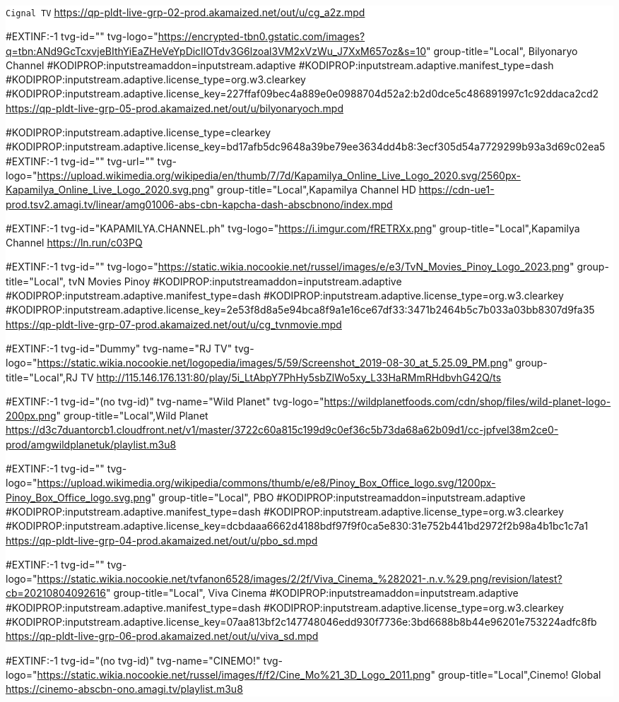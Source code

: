 ````````Cignal TV````````
https://qp-pldt-live-grp-02-prod.akamaized.net/out/u/cg_a2z.mpd

#EXTINF:-1 tvg-id="" tvg-logo="https://encrypted-tbn0.gstatic.com/images?q=tbn:ANd9GcTcxvjeBIthYiEaZHeVeYpDicIlOTdv3G6lzoal3VM2xVzWu_J7XxM657oz&s=10" group-title="Local", Bilyonaryo Channel
#KODIPROP:inputstreamaddon=inputstream.adaptive
#KODIPROP:inputstream.adaptive.manifest_type=dash
#KODIPROP:inputstream.adaptive.license_type=org.w3.clearkey
#KODIPROP:inputstream.adaptive.license_key=227ffaf09bec4a889e0e0988704d52a2:b2d0dce5c486891997c1c92ddaca2cd2
https://qp-pldt-live-grp-05-prod.akamaized.net/out/u/bilyonaryoch.mpd

#KODIPROP:inputstream.adaptive.license_type=clearkey
#KODIPROP:inputstream.adaptive.license_key=bd17afb5dc9648a39be79ee3634dd4b8:3ecf305d54a7729299b93a3d69c02ea5
#EXTINF:-1 tvg-id="" tvg-url="" tvg-logo="https://upload.wikimedia.org/wikipedia/en/thumb/7/7d/Kapamilya_Online_Live_Logo_2020.svg/2560px-Kapamilya_Online_Live_Logo_2020.svg.png" group-title="Local",Kapamilya Channel HD
https://cdn-ue1-prod.tsv2.amagi.tv/linear/amg01006-abs-cbn-kapcha-dash-abscbnono/index.mpd 

#EXTINF:-1 tvg-id="KAPAMILYA.CHANNEL.ph" tvg-logo="https://i.imgur.com/fRETRXx.png" group-title="Local",Kapamilya Channel
https://ln.run/c03PQ

#EXTINF:-1 tvg-id="" tvg-logo="https://static.wikia.nocookie.net/russel/images/e/e3/TvN_Movies_Pinoy_Logo_2023.png" group-title="Local", tvN Movies Pinoy
#KODIPROP:inputstreamaddon=inputstream.adaptive
#KODIPROP:inputstream.adaptive.manifest_type=dash
#KODIPROP:inputstream.adaptive.license_type=org.w3.clearkey
#KODIPROP:inputstream.adaptive.license_key=2e53f8d8a5e94bca8f9a1e16ce67df33:3471b2464b5c7b033a03bb8307d9fa35
https://qp-pldt-live-grp-07-prod.akamaized.net/out/u/cg_tvnmovie.mpd

#EXTINF:-1 tvg-id="Dummy" tvg-name="RJ TV" tvg-logo="https://static.wikia.nocookie.net/logopedia/images/5/59/Screenshot_2019-08-30_at_5.25.09_PM.png" group-title="Local",RJ TV
http://115.146.176.131:80/play/5i_LtAbpY7PhHy5sbZlWo5xy_L33HaRMmRHdbvhG42Q/ts


#EXTINF:-1 tvg-id="(no tvg-id)" tvg-name="Wild Planet" tvg-logo="https://wildplanetfoods.com/cdn/shop/files/wild-planet-logo-200px.png" group-title="Local",Wild Planet
https://d3c7duantorcb1.cloudfront.net/v1/master/3722c60a815c199d9c0ef36c5b73da68a62b09d1/cc-jpfvel38m2ce0-prod/amgwildplanetuk/playlist.m3u8

#EXTINF:-1 tvg-id="" tvg-logo="https://upload.wikimedia.org/wikipedia/commons/thumb/e/e8/Pinoy_Box_Office_logo.svg/1200px-Pinoy_Box_Office_logo.svg.png" group-title="Local", PBO
#KODIPROP:inputstreamaddon=inputstream.adaptive
#KODIPROP:inputstream.adaptive.manifest_type=dash
#KODIPROP:inputstream.adaptive.license_type=org.w3.clearkey
#KODIPROP:inputstream.adaptive.license_key=dcbdaaa6662d4188bdf97f9f0ca5e830:31e752b441bd2972f2b98a4b1bc1c7a1
https://qp-pldt-live-grp-04-prod.akamaized.net/out/u/pbo_sd.mpd

#EXTINF:-1 tvg-id="" tvg-logo="https://static.wikia.nocookie.net/tvfanon6528/images/2/2f/Viva_Cinema_%282021-.n.v.%29.png/revision/latest?cb=20210804092616" group-title="Local", Viva Cinema
#KODIPROP:inputstreamaddon=inputstream.adaptive
#KODIPROP:inputstream.adaptive.manifest_type=dash
#KODIPROP:inputstream.adaptive.license_type=org.w3.clearkey
#KODIPROP:inputstream.adaptive.license_key=07aa813bf2c147748046edd930f7736e:3bd6688b8b44e96201e753224adfc8fb
https://qp-pldt-live-grp-06-prod.akamaized.net/out/u/viva_sd.mpd

#EXTINF:-1 tvg-id="(no tvg-id)" tvg-name="CINEMO!" tvg-logo="https://static.wikia.nocookie.net/russel/images/f/f2/Cine_Mo%21_3D_Logo_2011.png" group-title="Local",Cinemo! Global
https://cinemo-abscbn-ono.amagi.tv/playlist.m3u8
````````